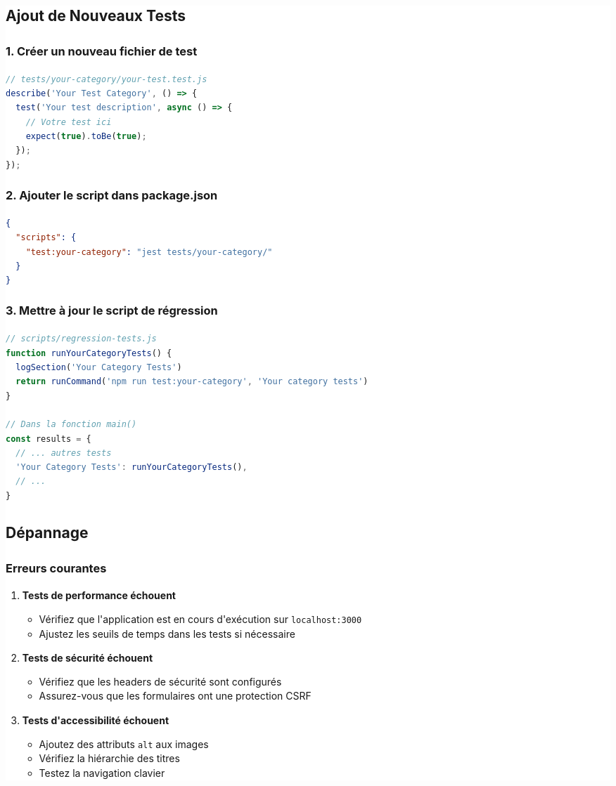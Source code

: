 ## Ajout de Nouveaux Tests

### 1. Créer un nouveau fichier de test
```javascript
// tests/your-category/your-test.test.js
describe('Your Test Category', () => {
  test('Your test description', async () => {
    // Votre test ici
    expect(true).toBe(true);
  });
});
```

### 2. Ajouter le script dans package.json
```json
{
  "scripts": {
    "test:your-category": "jest tests/your-category/"
  }
}
```

### 3. Mettre à jour le script de régression
```javascript
// scripts/regression-tests.js
function runYourCategoryTests() {
  logSection('Your Category Tests')
  return runCommand('npm run test:your-category', 'Your category tests')
}

// Dans la fonction main()
const results = {
  // ... autres tests
  'Your Category Tests': runYourCategoryTests(),
  // ...
}
```

## Dépannage

### Erreurs courantes

1. **Tests de performance échouent**
   - Vérifiez que l'application est en cours d'exécution sur `localhost:3000`
   - Ajustez les seuils de temps dans les tests si nécessaire

2. **Tests de sécurité échouent**
   - Vérifiez que les headers de sécurité sont configurés
   - Assurez-vous que les formulaires ont une protection CSRF

3. **Tests d'accessibilité échouent**
   - Ajoutez des attributs `alt` aux images
   - Vérifiez la hiérarchie des titres
   - Testez la navigation clavier
